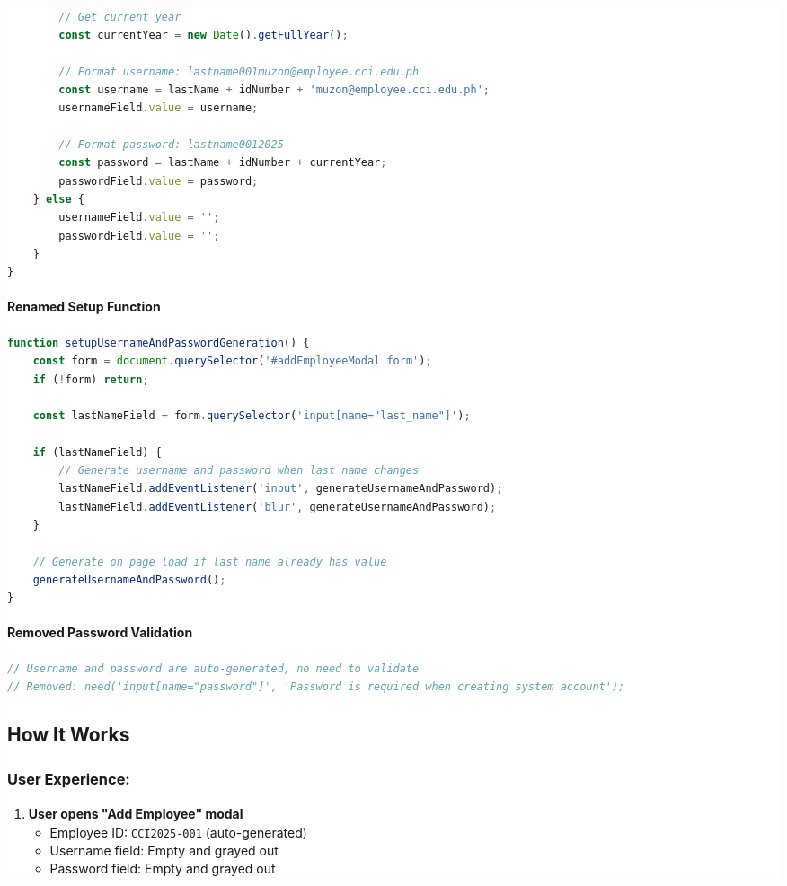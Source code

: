 ```javascript
        // Get current year
        const currentYear = new Date().getFullYear();
        
        // Format username: lastname001muzon@employee.cci.edu.ph
        const username = lastName + idNumber + 'muzon@employee.cci.edu.ph';
        usernameField.value = username;
        
        // Format password: lastname0012025
        const password = lastName + idNumber + currentYear;
        passwordField.value = password;
    } else {
        usernameField.value = '';
        passwordField.value = '';
    }
}
```

#### Renamed Setup Function
```javascript
function setupUsernameAndPasswordGeneration() {
    const form = document.querySelector('#addEmployeeModal form');
    if (!form) return;
    
    const lastNameField = form.querySelector('input[name="last_name"]');
    
    if (lastNameField) {
        // Generate username and password when last name changes
        lastNameField.addEventListener('input', generateUsernameAndPassword);
        lastNameField.addEventListener('blur', generateUsernameAndPassword);
    }
    
    // Generate on page load if last name already has value
    generateUsernameAndPassword();
}
```

#### Removed Password Validation
```javascript
// Username and password are auto-generated, no need to validate
// Removed: need('input[name="password"]', 'Password is required when creating system account');
```

## How It Works

### User Experience:

1. **User opens "Add Employee" modal**
   - Employee ID: `CCI2025-001` (auto-generated)
   - Username field: Empty and grayed out
   - Password field: Empty and grayed out
